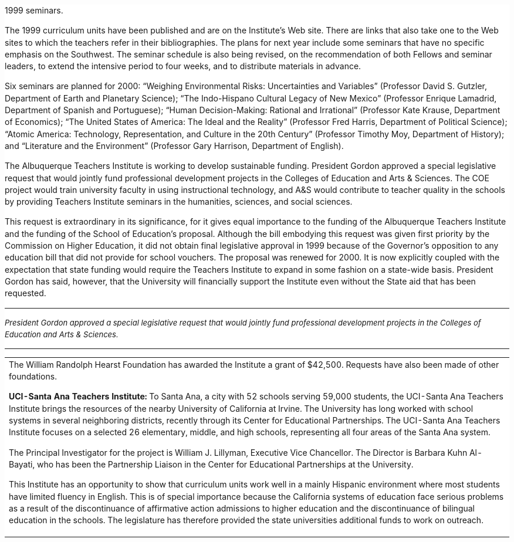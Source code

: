1999 seminars. 
</p><p>The 1999 curriculum units have been published and are on the Institute’s
Web site. There are links that also take one to the Web sites to which
the teachers refer in their bibliographies. The plans for next year include
some seminars that have no specific emphasis on the Southwest. The seminar
schedule is also being revised, on the recommendation of both Fellows and
seminar leaders, to extend the intensive period to four weeks, and to distribute
materials in advance. 
</p><p>Six seminars are planned for 2000: “Weighing Environmental Risks: Uncertainties
and Variables” (Professor David S. Gutzler, Department of Earth and Planetary
Science); “The Indo-Hispano Cultural Legacy of New Mexico” (Professor Enrique
Lamadrid, Department of Spanish and Portuguese); “Human Decision-Making:
Rational and Irrational” (Professor Kate Krause, Department of Economics);
“The United States of America: The Ideal and the Reality” (Professor Fred
Harris, Department of Political Science); “Atomic America: Technology,
Representation, and Culture in the 20th Century” (Professor Timothy Moy,
Department of History); and “Literature and the Environment” (Professor
Gary Harrison, Department of English). 
</p><p>The Albuquerque Teachers Institute is working to develop sustainable
funding. President Gordon approved a special legislative request that would
jointly fund professional development projects in the Colleges of Education
and Arts &amp; Sciences. The COE project would train university faculty
in using instructional technology, and A&amp;S would contribute to teacher
quality in the schools by providing Teachers Institute seminars in the
humanities, sciences, and social sciences. 
</p><p>This request is extraordinary in its significance, for it gives equal
importance to the funding of the Albuquerque Teachers Institute and the
funding of the School of Education’s proposal. Although the bill embodying
this request was given first priority by the Commission on Higher Education,
it did not obtain final legislative approval in 1999 because of the Governor’s
opposition to any education bill that did not provide for school vouchers.
The proposal was renewed for 2000. It is now explicitly coupled with the
expectation that state funding would require the Teachers Institute to
expand in some fashion on a state-wide basis. President Gordon has said,
however, that the University will financially support the Institute even
without the State aid that has been requested.</p></td>
<td>
<hr/><i><font size="-1">President Gordon approved a special legislative request
that would jointly fund professional development projects in the Colleges
of Education and Arts &amp; Sciences.</font></i>
<hr/></td>
</tr>
</tbody></table>
<table cellpadding="2">
<tbody><tr valign="BOTTOM">
<td width="85%">The William Randolph Hearst Foundation has awarded the
Institute a grant of $42,500. Requests have also been made of other foundations. 
<p><a name="Bd"></a><b>UCI-Santa Ana Teachers Institute: </b>To Santa Ana,
a city with 52 schools serving 59,000 students, the UCI-Santa Ana Teachers
Institute brings the resources of the nearby University of California at
Irvine. The University has long worked with school systems in several neighboring
districts, recently through its Center for Educational Partnerships. The
UCI-Santa Ana Teachers Institute focuses on a selected 26 elementary, middle,
and high schools, representing all four areas of the Santa Ana system. 
</p><p>The Principal Investigator for the project is William J. Lillyman, Executive
Vice Chancellor. The Director is Barbara Kuhn Al-Bayati, who has been the
Partnership Liaison in the Center for Educational Partnerships at the University. 
</p><p>This Institute has an opportunity to show that curriculum units work
well in a mainly Hispanic environment where most students have limited
fluency in English. This is of special importance because the California
systems of education face serious problems as a result of the discontinuance
of affirmative action admissions to higher education and the discontinuance
of bilingual education in the schools. The legislature has therefore provided
the state universities additional funds to work on outreach.</p></td>